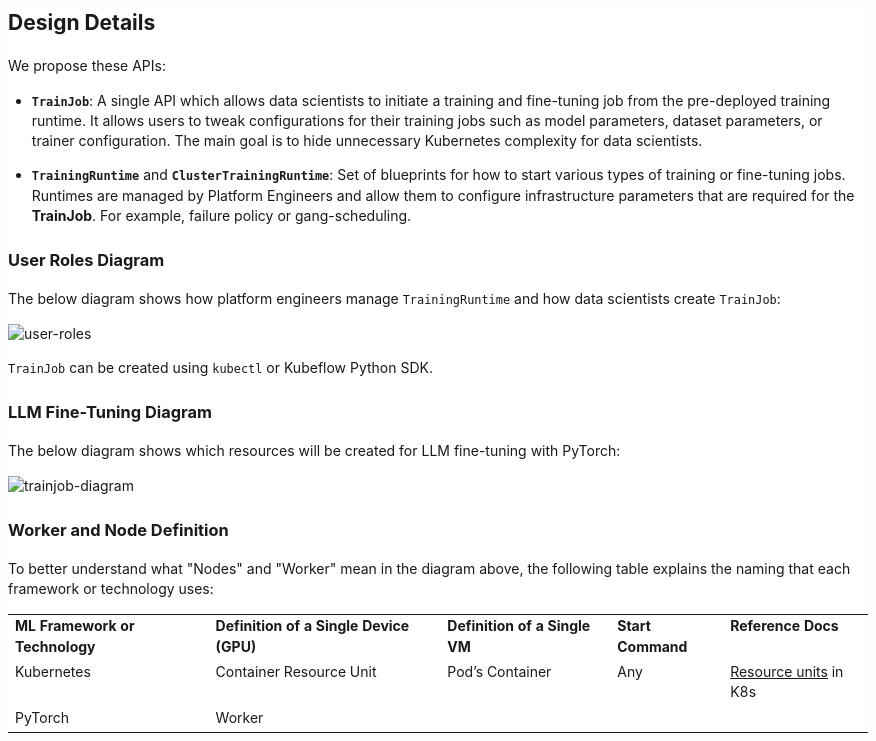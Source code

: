## Design Details

We propose these APIs:

- **`TrainJob`**: A single API which allows data scientists to initiate a training and fine-tuning
  job from the pre-deployed training runtime. It allows users to tweak configurations for their
  training jobs such as model parameters, dataset parameters, or trainer configuration.
  The main goal is to hide unnecessary Kubernetes complexity for data scientists.

- **`TrainingRuntime`** and **`ClusterTrainingRuntime`**: Set of blueprints for how to start various
  types of training or fine-tuning jobs. Runtimes are managed by Platform Engineers and allow them
  to configure infrastructure parameters that are required for the **TrainJob**.
  For example, failure policy or gang-scheduling.

### User Roles Diagram

The below diagram shows how platform engineers manage `TrainingRuntime` and how data scientists
create `TrainJob`:

![user-roles](./user-roles.drawio.svg)

`TrainJob` can be created using `kubectl` or Kubeflow Python SDK.

### LLM Fine-Tuning Diagram

The below diagram shows which resources will be created for LLM fine-tuning with PyTorch:

![trainjob-diagram](./trainjob-diagram.drawio.svg)

### Worker and Node Definition

To better understand what "Nodes" and "Worker" mean in the diagram above,
the following table explains the naming that each framework or technology uses:

<table>
  <tr>
   <td><strong>ML Framework or Technology</strong>
   </td>
   <td><strong>Definition of a Single Device (GPU)</strong>
   </td>
   <td><strong>Definition of a Single VM</strong>
   </td>
   <td><strong>Start Command</strong>
   </td>
   <td><strong>Reference Docs</strong>
   </td>
  </tr>
  <tr>
   <td>Kubernetes
   </td>
   <td>Container Resource Unit
   </td>
   <td>Pod’s Container
   </td>
   <td>Any
   </td>
   <td><a href="https://kubernetes.io/docs/concepts/configuration/manage-resources-containers/#resource-units-in-kubernetes">Resource units</a> in K8s
   </td>
  </tr>
  <tr>
   <td>PyTorch
   </td>
   <td>Worker